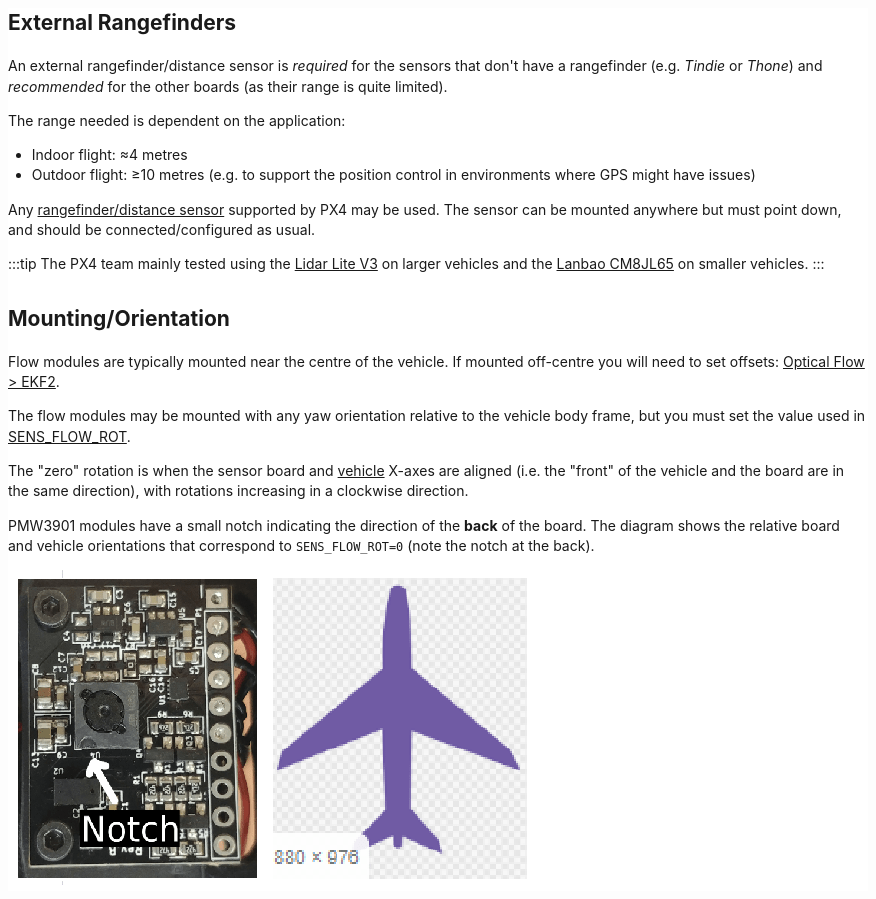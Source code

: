 
## External Rangefinders

An external rangefinder/distance sensor is *required* for the sensors that don't have a rangefinder (e.g. *Tindie* or *Thone*) and *recommended* for the other boards (as their range is quite limited).

The range needed is dependent on the application:
- Indoor flight: ≈4 metres
- Outdoor flight: ≥10 metres (e.g. to support the position control in environments where GPS might have issues)

Any [rangefinder/distance sensor](../sensor/rangefinders.md) supported by PX4 may be used. The sensor can be mounted anywhere but must point down, and should be connected/configured as usual.

:::tip
The PX4 team mainly tested using the [Lidar Lite V3](../sensor/lidar_lite.md) on larger vehicles and the [Lanbao CM8JL65](../sensor/cm8jl65_ir_distance_sensor.md) on smaller vehicles.
:::

## Mounting/Orientation

Flow modules are typically mounted near the centre of the vehicle. If mounted off-centre you will need to set offsets: [Optical Flow > EKF2](../sensor/optical_flow.md#ekf2).

The flow modules may be mounted with any yaw orientation relative to the vehicle body frame, but you must set the value used in [SENS_FLOW_ROT](../advanced_config/parameter_reference.md#SENS_FLOW_ROT).

The "zero" rotation is when the sensor board and [vehicle](../getting_started/px4_basic_concepts.md#heading-and-directions) X-axes are aligned (i.e. the "front" of the vehicle and the board are in the same direction), with rotations increasing in a clockwise direction.

PMW3901 modules have a small notch indicating the direction of the **back** of the board. The diagram shows the relative board and vehicle orientations that correspond to `SENS_FLOW_ROT=0` (note the notch at the back).

![PMW3901 PH4 Rotation](../../assets/hardware/sensors/pmw3901/ph4-pmw3901-rotation.png)
